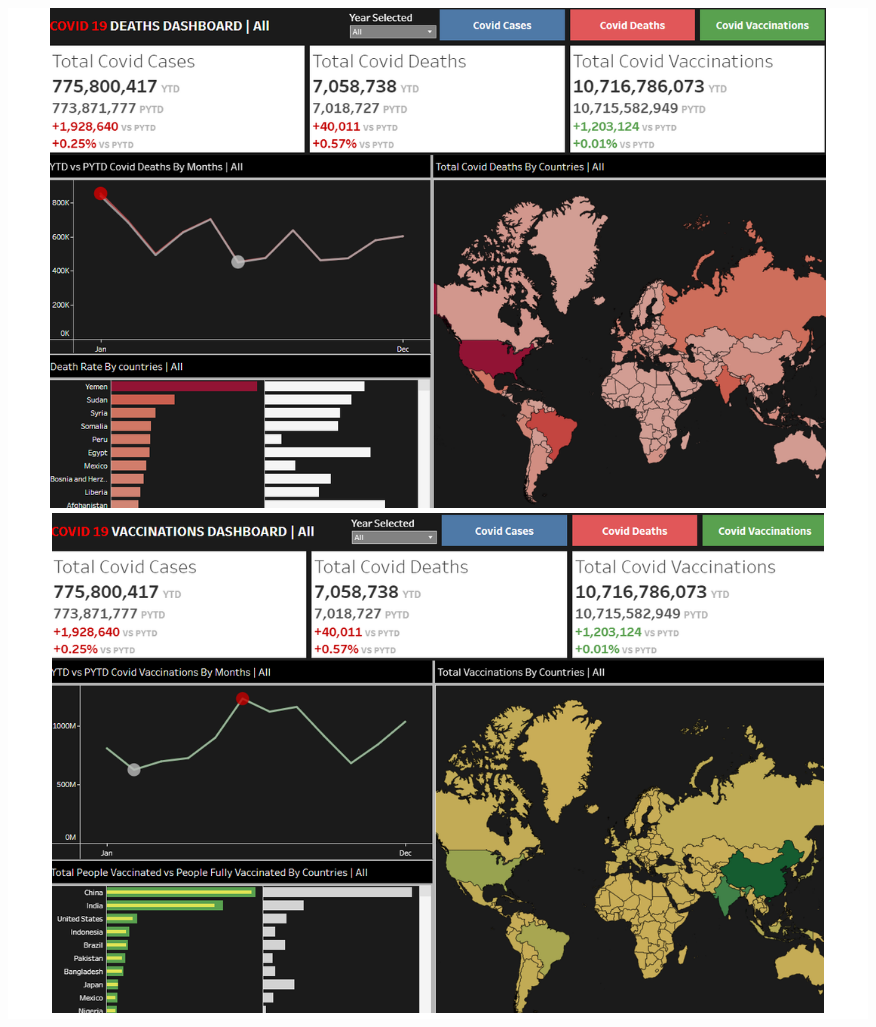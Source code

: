 <img src="Images and screenshots/Screenshot (352).png" alt="Covid-19 dashboard" width="100%" height="500" />
<img src="Images and screenshots/Screenshot (353).png" alt="Covid-19 dashboard" width="100%" height="500" />
